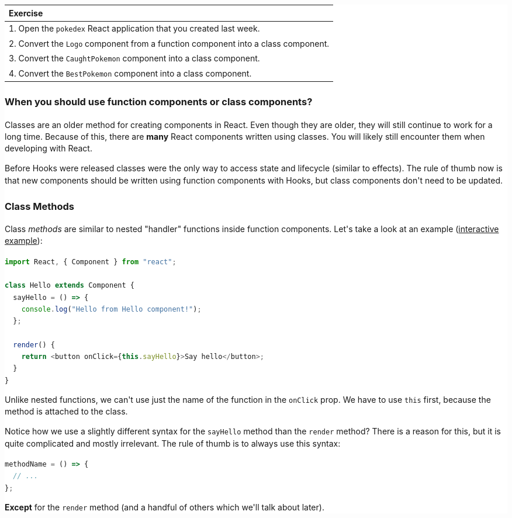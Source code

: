 | **Exercise**                                                                      |
| :-------------------------------------------------------------------------------- |
| 1. Open the `pokedex` React application that you created last week.               |
| 2. Convert the `Logo` component from a function component into a class component. |
| 3. Convert the `CaughtPokemon` component into a class component.                  |
| 4. Convert the `BestPokemon` component into a class component.                    |

### When you should use function components or class components?

Classes are an older method for creating components in React. Even though they are older, they will still continue to work for a long time. Because of this, there are **many** React components written using classes. You will likely still encounter them when developing with React.

Before Hooks were released classes were the only way to access state and lifecycle (similar to effects). The rule of thumb now is that new components should be written using function components with Hooks, but class components don't need to be updated.

### Class Methods

Class _methods_ are similar to nested "handler" functions inside function components. Let's take a look at an example ([interactive example](https://codesandbox.io/s/class-methods-in-react-13omkro30j?file=/src/Hello.js)):

```js
import React, { Component } from "react";

class Hello extends Component {
  sayHello = () => {
    console.log("Hello from Hello component!");
  };

  render() {
    return <button onClick={this.sayHello}>Say hello</button>;
  }
}
```

Unlike nested functions, we can't use just the name of the function in the `onClick` prop. We have to use `this` first, because the method is attached to the class.

Notice how we use a slightly different syntax for the `sayHello` method than the `render` method? There is a reason for this, but it is quite complicated and mostly irrelevant. The rule of thumb is to always use this syntax:

```js
methodName = () => {
  // ...
};
```

**Except** for the `render` method (and a handful of others which we'll talk about later).
